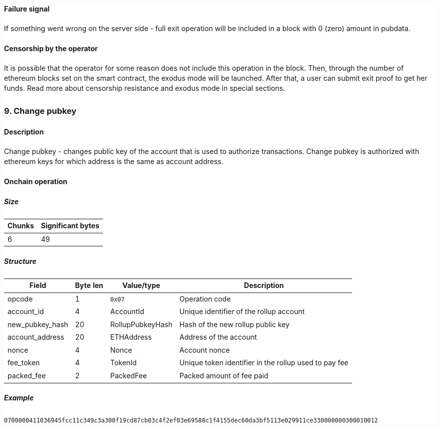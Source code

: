 #### Failure signal

If something went wrong on the server side - full exit operation will be included in a block with 0 (zero) amount in
pubdata.

#### Censorship by the operator

It is possible that the operator for some reason does not include this operation in the block. Then, through the number
of ethereum blocks set on the smart contract, the exodus mode will be launched. After that, a user can submit exit proof
to get her funds. Read more about censorship resistance and exodus mode in special sections.

### 9. Change pubkey

#### Description

Change pubkey - changes public key of the account that is used to authorize transactions. Change pubkey is authorized
with ethereum keys for which address is the same as account address.

#### Onchain operation

##### Size

| Chunks | Significant bytes |
| ------ | ----------------- |
| 6      | 49                |

##### Structure

| Field           | Byte len | Value/type       | Description                                           |
| --------------- | -------- | ---------------- | ----------------------------------------------------- |
| opcode          | 1        | `0x07`           | Operation code                                        |
| account_id      | 4        | AccountId        | Unique identifier of the rollup account               |
| new_pubkey_hash | 20       | RollupPubkeyHash | Hash of the new rollup public key                     |
| account_address | 20       | ETHAddress       | Address of the account                                |
| nonce           | 4        | Nonce            | Account nonce                                         |
| fee_token       | 4        | TokenId          | Unique token identifier in the rollup used to pay fee |
| packed_fee      | 2        | PackedFee        | Packed amount of fee paid                             |

##### Example

```
0700000411036945fcc11c349c3a300f19cd87cb03c4f2ef03e69588c1f4155dec60da3bf5113e029911ce330000000300010012
```
